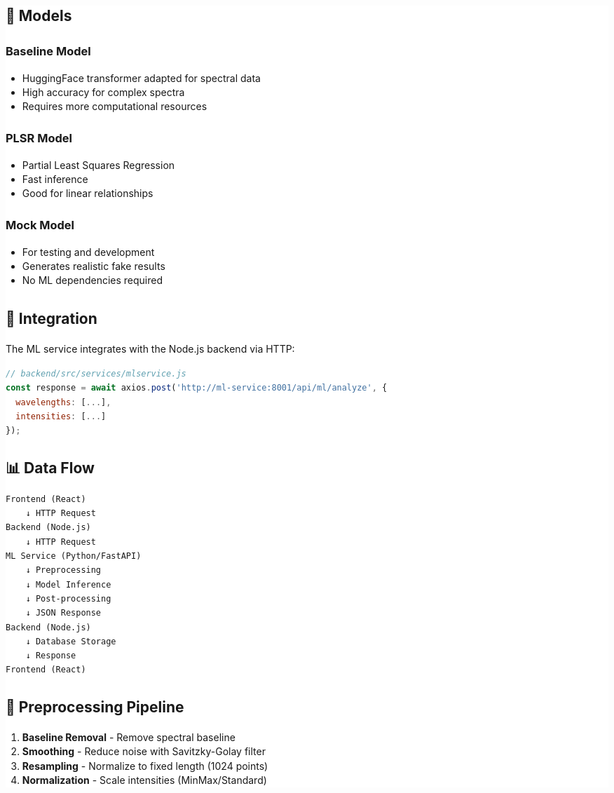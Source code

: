 ## 🧪 Models

### Baseline Model
- HuggingFace transformer adapted for spectral data
- High accuracy for complex spectra
- Requires more computational resources

### PLSR Model
- Partial Least Squares Regression
- Fast inference
- Good for linear relationships

### Mock Model
- For testing and development
- Generates realistic fake results
- No ML dependencies required

## 🔄 Integration

The ML service integrates with the Node.js backend via HTTP:

```javascript
// backend/src/services/mlservice.js
const response = await axios.post('http://ml-service:8001/api/ml/analyze', {
  wavelengths: [...],
  intensities: [...]
});
```

## 📊 Data Flow

```
Frontend (React) 
    ↓ HTTP Request
Backend (Node.js) 
    ↓ HTTP Request
ML Service (Python/FastAPI) 
    ↓ Preprocessing
    ↓ Model Inference
    ↓ Post-processing
    ↓ JSON Response
Backend (Node.js) 
    ↓ Database Storage
    ↓ Response
Frontend (React)
```

## 🧬 Preprocessing Pipeline

1. **Baseline Removal** - Remove spectral baseline
2. **Smoothing** - Reduce noise with Savitzky-Golay filter
3. **Resampling** - Normalize to fixed length (1024 points)
4. **Normalization** - Scale intensities (MinMax/Standard)
